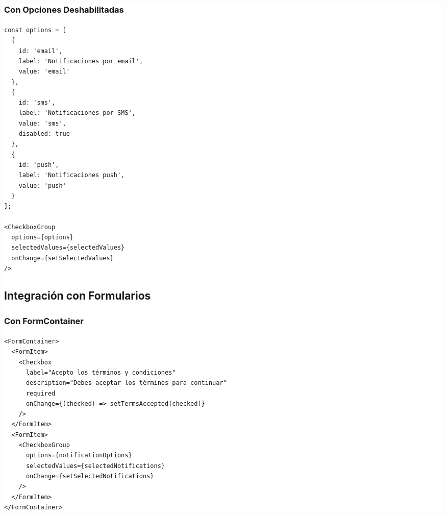 ### Con Opciones Deshabilitadas
```tsx
const options = [
  {
    id: 'email',
    label: 'Notificaciones por email',
    value: 'email'
  },
  {
    id: 'sms',
    label: 'Notificaciones por SMS',
    value: 'sms',
    disabled: true
  },
  {
    id: 'push',
    label: 'Notificaciones push',
    value: 'push'
  }
];

<CheckboxGroup
  options={options}
  selectedValues={selectedValues}
  onChange={setSelectedValues}
/>
```

## Integración con Formularios

### Con FormContainer
```tsx
<FormContainer>
  <FormItem>
    <Checkbox
      label="Acepto los términos y condiciones"
      description="Debes aceptar los términos para continuar"
      required
      onChange={(checked) => setTermsAccepted(checked)}
    />
  </FormItem>
  <FormItem>
    <CheckboxGroup
      options={notificationOptions}
      selectedValues={selectedNotifications}
      onChange={setSelectedNotifications}
    />
  </FormItem>
</FormContainer>
```
